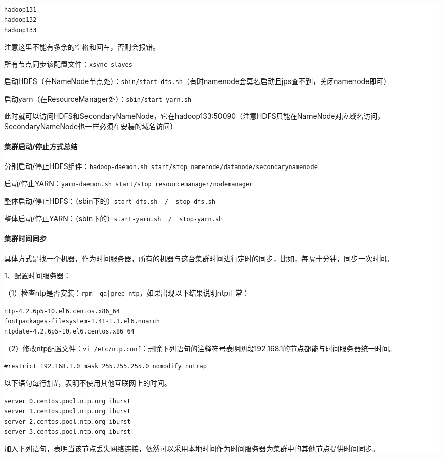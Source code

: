 ```
hadoop131
hadoop132
hadoop133

```

注意这里不能有多余的空格和回车，否则会报错。

所有节点同步该配置文件：`xsync slaves`

启动HDFS（在NameNode节点处）：`sbin/start-dfs.sh`（有时namenode会莫名启动且jps查不到，关闭namenode即可）

启动yarn（在ResourceManager处）：`sbin/start-yarn.sh`

此时就可以访问HDFS和SecondaryNameNode，它在hadoop133:50090（注意HDFS只能在NameNode对应域名访问，SecondaryNameNode也一样必须在安装的域名访问）

#### 集群启动/停止方式总结

分别启动/停止HDFS组件：`hadoop-daemon.sh start/stop namenode/datanode/secondarynamenode`

启动/停止YARN：`yarn-daemon.sh start/stop resourcemanager/nodemanager`

整体启动/停止HDFS：（sbin下的）`start-dfs.sh  /  stop-dfs.sh`

整体启动/停止YARN：（sbin下的）`start-yarn.sh  /  stop-yarn.sh`

#### 集群时间同步

具体方式是找一个机器，作为时间服务器，所有的机器与这台集群时间进行定时的同步，比如，每隔十分钟，同步一次时间。

1、配置时间服务器：

（1）检查ntp是否安装：`rpm -qa|grep ntp`，如果出现以下结果说明ntp正常：

```
ntp-4.2.6p5-10.el6.centos.x86_64
fontpackages-filesystem-1.41-1.1.el6.noarch
ntpdate-4.2.6p5-10.el6.centos.x86_64

```

（2）修改ntp配置文件：`vi /etc/ntp.conf`：删除下列语句的注释符号表明网段192.168.1的节点都能与时间服务器统一时间。

```
#restrict 192.168.1.0 mask 255.255.255.0 nomodify notrap

```

以下语句每行加#，表明不使用其他互联网上的时间。

```
server 0.centos.pool.ntp.org iburst
server 1.centos.pool.ntp.org iburst
server 2.centos.pool.ntp.org iburst
server 3.centos.pool.ntp.org iburst

```

加入下列语句，表明当该节点丢失网络连接，依然可以采用本地时间作为时间服务器为集群中的其他节点提供时间同步。
